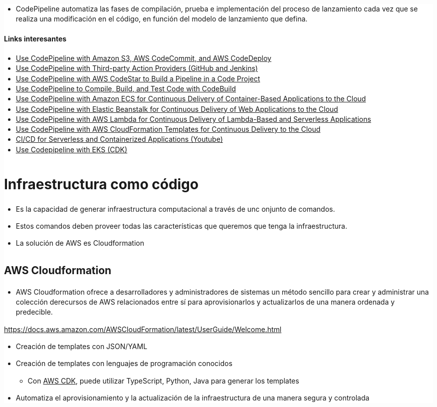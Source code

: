 - CodePipeline automatiza las fases de compilación, prueba e implementación del
  proceso de lanzamiento cada vez que se realiza una modificación en el código,
  en función del modelo de lanzamiento que defina.

#### Links interesantes

- [Use CodePipeline with Amazon S3, AWS CodeCommit, and AWS CodeDeploy](https://docs.aws.amazon.com/codepipeline/latest/userguide/best-practices.html#use-cases-S3-codedeploy)
- [Use CodePipeline with Third-party Action Providers (GitHub and Jenkins)](https://docs.aws.amazon.com/codepipeline/latest/userguide/best-practices.html#use-cases-thirdparty)
- [Use CodePipeline with AWS CodeStar to Build a Pipeline in a Code Project](https://docs.aws.amazon.com/codepipeline/latest/userguide/best-practices.html#use-cases-codestar)
- [Use CodePipeline to Compile, Build, and Test Code with CodeBuild](https://docs.aws.amazon.com/codepipeline/latest/userguide/best-practices.html#use-cases-codebuild)
- [Use CodePipeline with Amazon ECS for Continuous Delivery of Container-Based Applications to the Cloud](https://docs.aws.amazon.com/codepipeline/latest/userguide/best-practices.html#use-cases-ecs)
- [Use CodePipeline with Elastic Beanstalk for Continuous Delivery of Web Applications to the Cloud](https://docs.aws.amazon.com/codepipeline/latest/userguide/best-practices.html#use-cases-elasticbeanstalk)
- [Use CodePipeline with AWS Lambda for Continuous Delivery of Lambda-Based and Serverless Applications](https://docs.aws.amazon.com/codepipeline/latest/userguide/best-practices.html#use-cases-lambda)
- [Use CodePipeline with AWS CloudFormation Templates for Continuous Delivery to the Cloud](https://docs.aws.amazon.com/codepipeline/latest/userguide/best-practices.html#use-cases-cloudformation)
- [CI/CD for Serverless and Containerized Applications (Youtube)](https://www.youtube.com/watch?v=01ewawuL-IY)
- [Use Codepipeline with EKS (CDK)](https://github.com/aws-samples/amazon-eks-cicd-codebuild)

# Infraestructura como código

- Es la capacidad de generar infraestructura computacional a través de unc
  onjunto de comandos.

- Estos comandos deben proveer todas las características que queremos que tenga
  la infraestructura.

- La solución de AWS es Cloudformation

## AWS Cloudformation

- AWS Cloudformation ofrece a desarrolladores y administradores de sistemas un
  método sencillo para crear y administrar una colección derecursos de AWS
  relacionados entre sí para aprovisionarlos y actualizarlos de una manera
  ordenada y predecible.

https://docs.aws.amazon.com/AWSCloudFormation/latest/UserGuide/Welcome.html

- Creación de templates con JSON/YAML

- Creación de templates con lenguajes de programación conocidos
  - Con [AWS CDK](https://docs.aws.amazon.com/cdk/latest/guide/home.html), puede
    utilizar TypeScript, Python, Java para generar los templates
- Automatiza el aprovisionamiento y la actualización de la infraestructura de
  una manera segura y controlada
